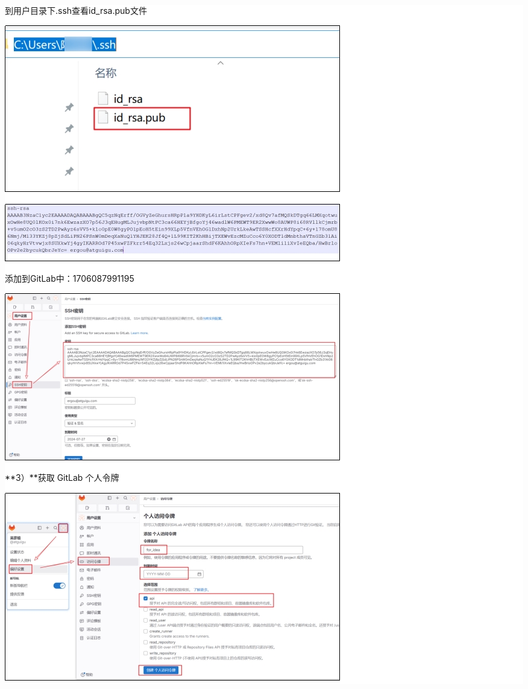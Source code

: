 到用户目录下.ssh查看id_rsa.pub文件

![1img](image/wps18222.jpg) 

![1img](image/wps19222.jpg) 

添加到GitLab中：1706087991195

![2img](image/wps20222.jpg) 

**3）**获取 GitLab 个人令牌

![2img](image/wps21222.jpg) 

